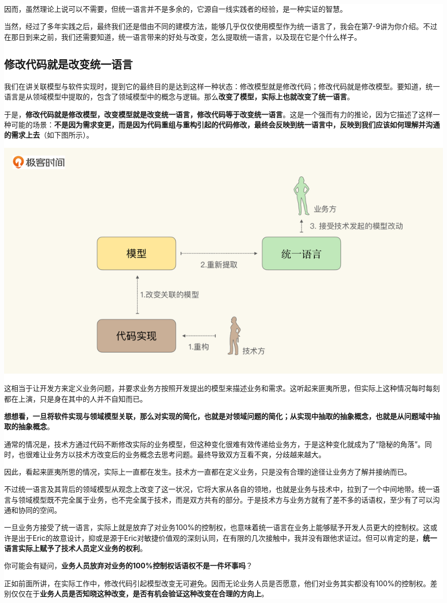 因而，虽然理论上说可以不需要，但统一语言并不是多余的，它源自一线实践者的经验，是一种实证的智慧。

当然，经过了多年实践之后，最终我们还是借由不同的建模方法，能够几乎仅仅使用模型作为统一语言了，我会在第7-9讲为你介绍。不过在那日到来之前，我们还需要知道，统一语言带来的好处与改变，怎么提取统一语言，以及现在它是个什么样子。

## 修改代码就是改变统一语言

我们在讲关联模型与软件实现时，提到它的最终目的是达到这样一种状态：修改模型就是修改代码；修改代码就是修改模型。要知道，统一语言是从领域模型中提取的，包含了领域模型中的概念与逻辑。那么**改变了模型，实际上也就改变了统一语言**。

于是，**修改代码就是修改模型，改变模型就是改变统一语言，修改代码等于改变统一语言**。这是一个强而有力的推论，因为它描述了这样一种可能的场景：**不是因为需求变更，而是因为代码重组与重构引起的代码修改，最终会反映到统一语言中，反映到我们应该如何理解并沟通的需求上去**（如下图所示）。

![](./httpsstatic001geekbangorgresourceimagef5e9f55f3884de74e961d8029eac2b5659e9.jpg)

这相当于让开发方来定义业务问题，并要求业务方按照开发提出的模型来描述业务和需求。这听起来匪夷所思，但实际上这种情况每时每刻都在上演，只是身在其中的人并不自知而已。

**想想看，一旦将软件实现与领域模型关联，那么对实现的简化，也就是对领域问题的简化；从实现中抽取的抽象概念，也就是从问题域中抽取的抽象概念**。

通常的情况是，技术方通过代码不断修改实际的业务模型，但这种变化很难有效传递给业务方，于是这种变化就成为了“隐秘的角落”。同时，也很难让业务方以技术方改变后的业务概念去思考问题。最终导致双方互看不爽，分歧越来越大。

因此，看起来匪夷所思的情况，实际上一直都在发生。技术方一直都在定义业务，只是没有合理的途径让业务方了解并接纳而已。

不过统一语言及其背后的领域模型从观念上改变了这一状况，它将大家从各自的领地，也就是业务与技术中，拉到了一个中间地带。统一语言与领域模型既不完全属于业务，也不完全属于技术，而是双方共有的部分。于是技术方与业务方就有了差不多的话语权，至少有了可以沟通和协同的空间。

一旦业务方接受了统一语言，实际上就是放弃了对业务100\%的控制权，也意味着统一语言在业务上能够赋予开发人员更大的控制权。这或许是出于Eric的故意设计，抑或是源于Eric对敏捷价值观的深刻认同，在有限的几次接触中，我并没有跟他求证过。但可以肯定的是，**统一语言实际上赋予了技术人员定义业务的权利**。

你可能会有疑问，**业务人员放弃对业务的100\%控制权话语权不是一件坏事吗**？

正如前面所讲，在实际工作中，修改代码引起模型改变无可避免。因而无论业务人员是否愿意，他们对业务其实都没有100\%的控制权。差别仅仅在于**业务人员是否知晓这种改变，是否有机会验证这种改变在合理的方向上**。
